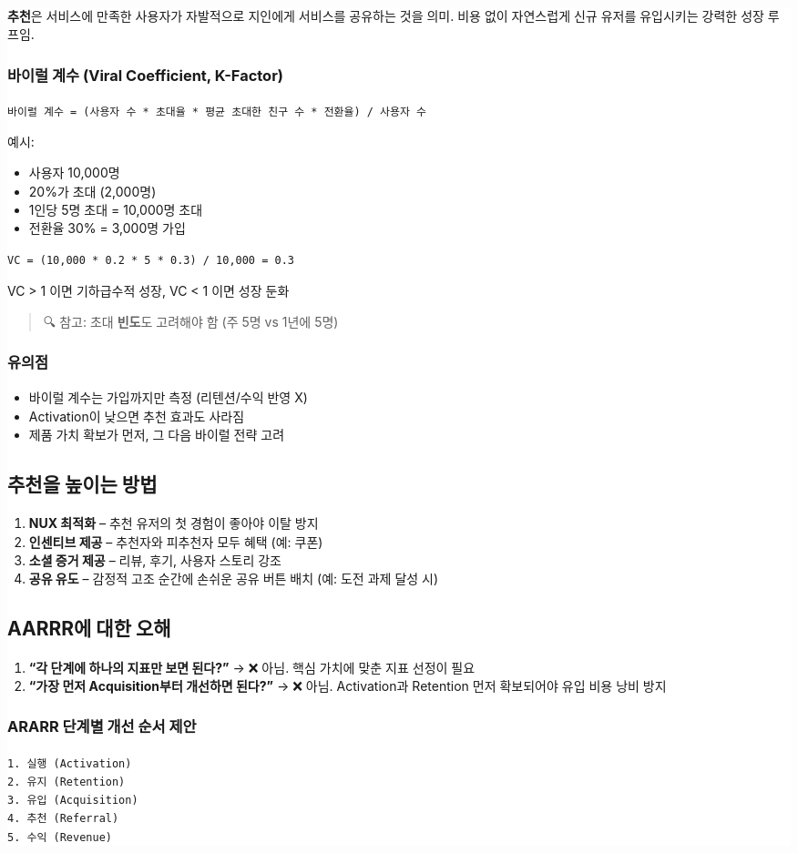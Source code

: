 **추천**은 서비스에 만족한 사용자가 자발적으로 지인에게 서비스를 공유하는 것을 의미. 비용 없이 자연스럽게 신규 유저를 유입시키는 강력한 성장 루프임.

### 바이럴 계수 (Viral Coefficient, K-Factor)

```
바이럴 계수 = (사용자 수 * 초대율 * 평균 초대한 친구 수 * 전환율) / 사용자 수
```

예시:

* 사용자 10,000명
* 20%가 초대 (2,000명)
* 1인당 5명 초대 = 10,000명 초대
* 전환율 30% = 3,000명 가입

```
VC = (10,000 * 0.2 * 5 * 0.3) / 10,000 = 0.3
```

VC > 1 이면 기하급수적 성장, VC < 1 이면 성장 둔화

> 🔍 참고: 초대 **빈도**도 고려해야 함 (주 5명 vs 1년에 5명)

### 유의점

* 바이럴 계수는 가입까지만 측정 (리텐션/수익 반영 X)
* Activation이 낮으면 추천 효과도 사라짐
* 제품 가치 확보가 먼저, 그 다음 바이럴 전략 고려

## 추천을 높이는 방법

1. **NUX 최적화** – 추천 유저의 첫 경험이 좋아야 이탈 방지
2. **인센티브 제공** – 추천자와 피추천자 모두 혜택 (예: 쿠폰)
3. **소셜 증거 제공** – 리뷰, 후기, 사용자 스토리 강조
4. **공유 유도** – 감정적 고조 순간에 손쉬운 공유 버튼 배치 (예: 도전 과제 달성 시)

## AARRR에 대한 오해

1. **“각 단계에 하나의 지표만 보면 된다?”** → ❌ 아님. 핵심 가치에 맞춘 지표 선정이 필요
2. **“가장 먼저 Acquisition부터 개선하면 된다?”** → ❌ 아님. Activation과 Retention 먼저 확보되어야 유입 비용 낭비 방지

### ARARR 단계별 개선 순서 제안

```
1. 실행 (Activation)
2. 유지 (Retention)
3. 유입 (Acquisition)
4. 추천 (Referral)
5. 수익 (Revenue)
```
